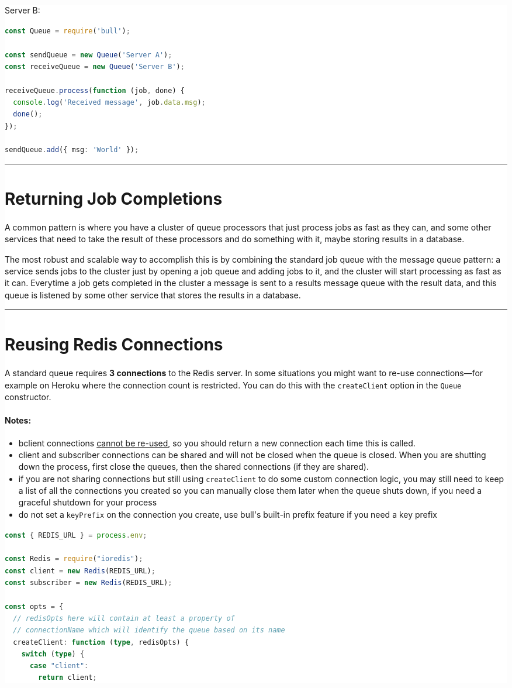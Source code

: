 Server B:

```typescript
const Queue = require('bull');

const sendQueue = new Queue('Server A');
const receiveQueue = new Queue('Server B');

receiveQueue.process(function (job, done) {
  console.log('Received message', job.data.msg);
  done();
});

sendQueue.add({ msg: 'World' });
```

---

# Returning Job Completions

A common pattern is where you have a cluster of queue processors that just process jobs as fast as they can, and some other services that need to take the result of these processors and do something with it, maybe storing results in a database.

The most robust and scalable way to accomplish this is by combining the standard job queue with the message queue pattern: a service sends jobs to the cluster just by opening a job queue and adding jobs to it, and the cluster will start processing as fast as it can. Everytime a job gets completed in the cluster a message is sent to a results message queue with the result data, and this queue is listened by some other service that stores the results in a database.

---

# Reusing Redis Connections

A standard queue requires **3 connections** to the Redis server. In some situations you might want to re-use connections—for example on Heroku where the connection count is restricted. You can do this with the `createClient` option in the `Queue` constructor.

#### Notes:

* bclient connections [cannot be re-used](https://github.com/OptimalBits/bull/issues/880), so you should return a new connection each time this is called.
* client and subscriber connections can be shared and will not be closed when the queue is closed. When you are shutting down the process, first close the queues, then the shared connections (if they are shared).
* if you are not sharing connections but still using `createClient` to do some custom connection logic, you may still need to keep a list of all the connections you created so you can manually close them later when the queue shuts down, if you need a graceful shutdown for your process
* do not set a `keyPrefix` on the connection you create, use bull's built-in prefix feature if you need a key prefix

```typescript
const { REDIS_URL } = process.env;

const Redis = require("ioredis");
const client = new Redis(REDIS_URL);
const subscriber = new Redis(REDIS_URL);

const opts = {
  // redisOpts here will contain at least a property of
  // connectionName which will identify the queue based on its name
  createClient: function (type, redisOpts) {
    switch (type) {
      case "client":
        return client;
```